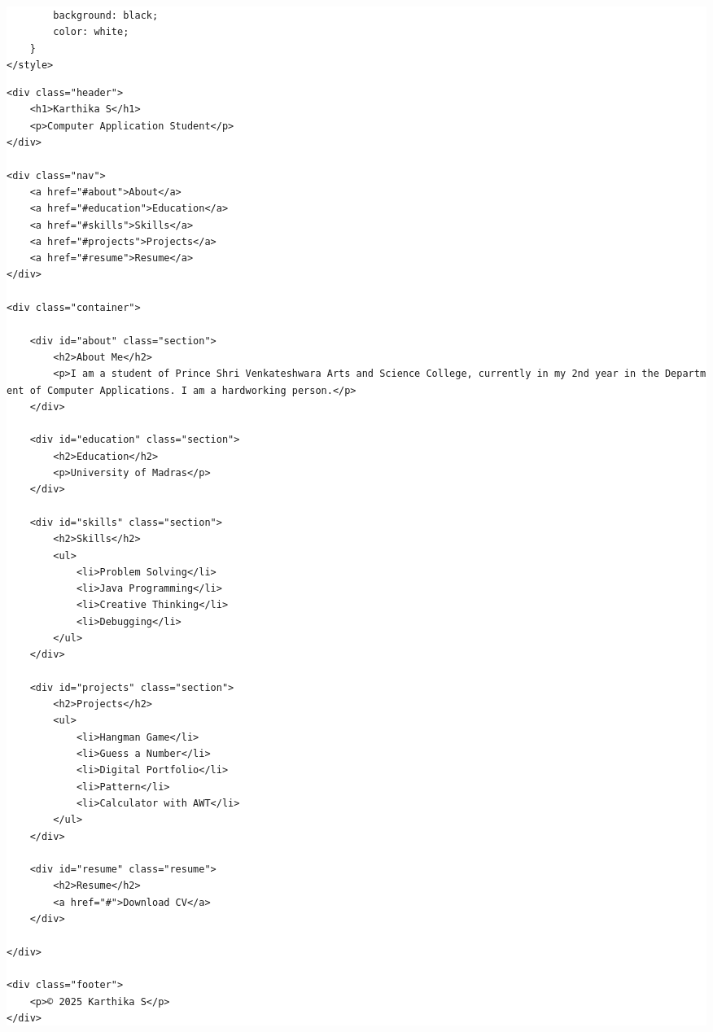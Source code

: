             background: black;
            color: white;
        }
    </style>
</head>
<body>

    <div class="header">
        <h1>Karthika S</h1>
        <p>Computer Application Student</p>
    </div>

    <div class="nav">
        <a href="#about">About</a>
        <a href="#education">Education</a>
        <a href="#skills">Skills</a>
        <a href="#projects">Projects</a>
        <a href="#resume">Resume</a>
    </div>

    <div class="container">
        
        <div id="about" class="section">
            <h2>About Me</h2>
            <p>I am a student of Prince Shri Venkateshwara Arts and Science College, currently in my 2nd year in the Department of Computer Applications. I am a hardworking person.</p>
        </div>

        <div id="education" class="section">
            <h2>Education</h2>
            <p>University of Madras</p>
        </div>

        <div id="skills" class="section">
            <h2>Skills</h2>
            <ul>
                <li>Problem Solving</li>
                <li>Java Programming</li>
                <li>Creative Thinking</li>
                <li>Debugging</li>
            </ul>
        </div>

        <div id="projects" class="section">
            <h2>Projects</h2>
            <ul>
                <li>Hangman Game</li>
                <li>Guess a Number</li>
                <li>Digital Portfolio</li>
                <li>Pattern</li>
                <li>Calculator with AWT</li>
            </ul>
        </div>

        <div id="resume" class="resume">
            <h2>Resume</h2>
            <a href="#">Download CV</a>
        </div>

    </div>

    <div class="footer">
        <p>© 2025 Karthika S</p>
    </div>

</body>
</html>
